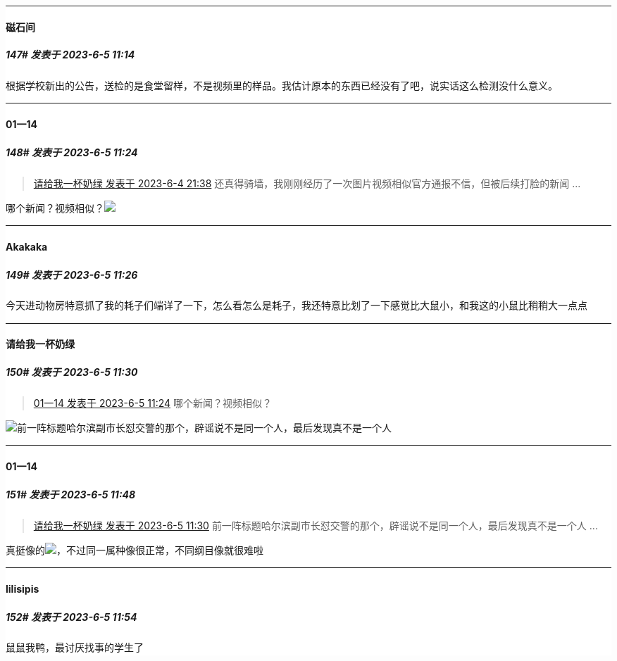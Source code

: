 
*****

####  磁石间  
##### 147#       发表于 2023-6-5 11:14

根据学校新出的公告，送检的是食堂留样，不是视频里的样品。我估计原本的东西已经没有了吧，说实话这么检测没什么意义。


*****

####  01一14  
##### 148#       发表于 2023-6-5 11:24

<blockquote><a href="httphttps://bbs.saraba1st.com/2b/forum.php?mod=redirect&amp;goto=findpost&amp;pid=61122676&amp;ptid=2138344" target="_blank">请给我一杯奶绿 发表于 2023-6-4 21:38</a>
还真得骑墙，我刚刚经历了一次图片视频相似官方通报不信，但被后续打脸的新闻 ...</blockquote>
哪个新闻？视频相似？<img src="https://static.saraba1st.com/image/smiley/face2017/108.png" referrerpolicy="no-referrer">

*****

####  Akakaka  
##### 149#       发表于 2023-6-5 11:26

今天进动物房特意抓了我的耗子们端详了一下，怎么看怎么是耗子，我还特意比划了一下感觉比大鼠小，和我这的小鼠比稍稍大一点点

*****

####  请给我一杯奶绿  
##### 150#       发表于 2023-6-5 11:30

<blockquote><a href="httphttps://bbs.saraba1st.com/2b/forum.php?mod=redirect&amp;goto=findpost&amp;pid=61130856&amp;ptid=2138344" target="_blank">01一14 发表于 2023-6-5 11:24</a>
哪个新闻？视频相似？</blockquote>
<img src="https://static.saraba1st.com/image/smiley/face2017/002.png" referrerpolicy="no-referrer">前一阵标题哈尔滨副市长怼交警的那个，辟谣说不是同一个人，最后发现真不是一个人


*****

####  01一14  
##### 151#       发表于 2023-6-5 11:48

<blockquote><a href="httphttps://bbs.saraba1st.com/2b/forum.php?mod=redirect&amp;goto=findpost&amp;pid=61130964&amp;ptid=2138344" target="_blank">请给我一杯奶绿 发表于 2023-6-5 11:30</a>
前一阵标题哈尔滨副市长怼交警的那个，辟谣说不是同一个人，最后发现真不是一个人 ...</blockquote>
真挺像的<img src="https://static.saraba1st.com/image/smiley/face2017/067.png" referrerpolicy="no-referrer">，不过同一属种像很正常，不同纲目像就很难啦

*****

####  lilisipis  
##### 152#       发表于 2023-6-5 11:54

鼠鼠我鸭，最讨厌找事的学生了
